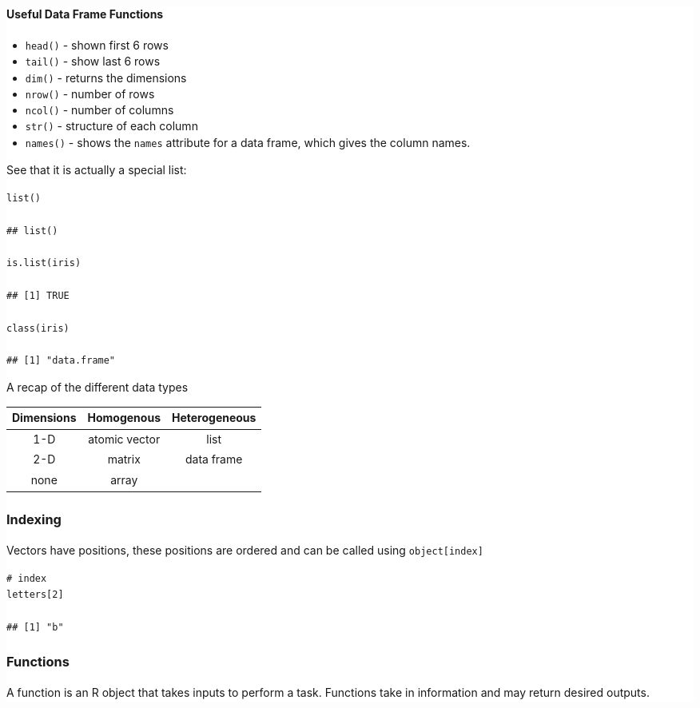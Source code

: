 #### Useful Data Frame Functions

* `head()` - shown first 6 rows
* `tail()` - show last 6 rows
* `dim()` - returns the dimensions
* `nrow()` - number of rows
* `ncol()` - number of columns
* `str()` - structure of each column
* `names()` - shows the `names` attribute for a data frame, which gives the
column names.

See that it is actually a special list:


    list()

    ## list()

    is.list(iris)

    ## [1] TRUE

    class(iris)

    ## [1] "data.frame"

A recap of the different data types

| Dimensions | Homogenous | Heterogeneous |
| :-----: | :--: | :--: |
| 1-D | atomic vector | list |
| 2-D | matrix | data frame |
| none| array| |

### Indexing

Vectors have positions, these positions are ordered and can be called using
`object[index]`


    # index
    letters[2]

    ## [1] "b"

### Functions

A function is an R object that takes inputs to perform a task.
Functions take in information and may return desired outputs.

